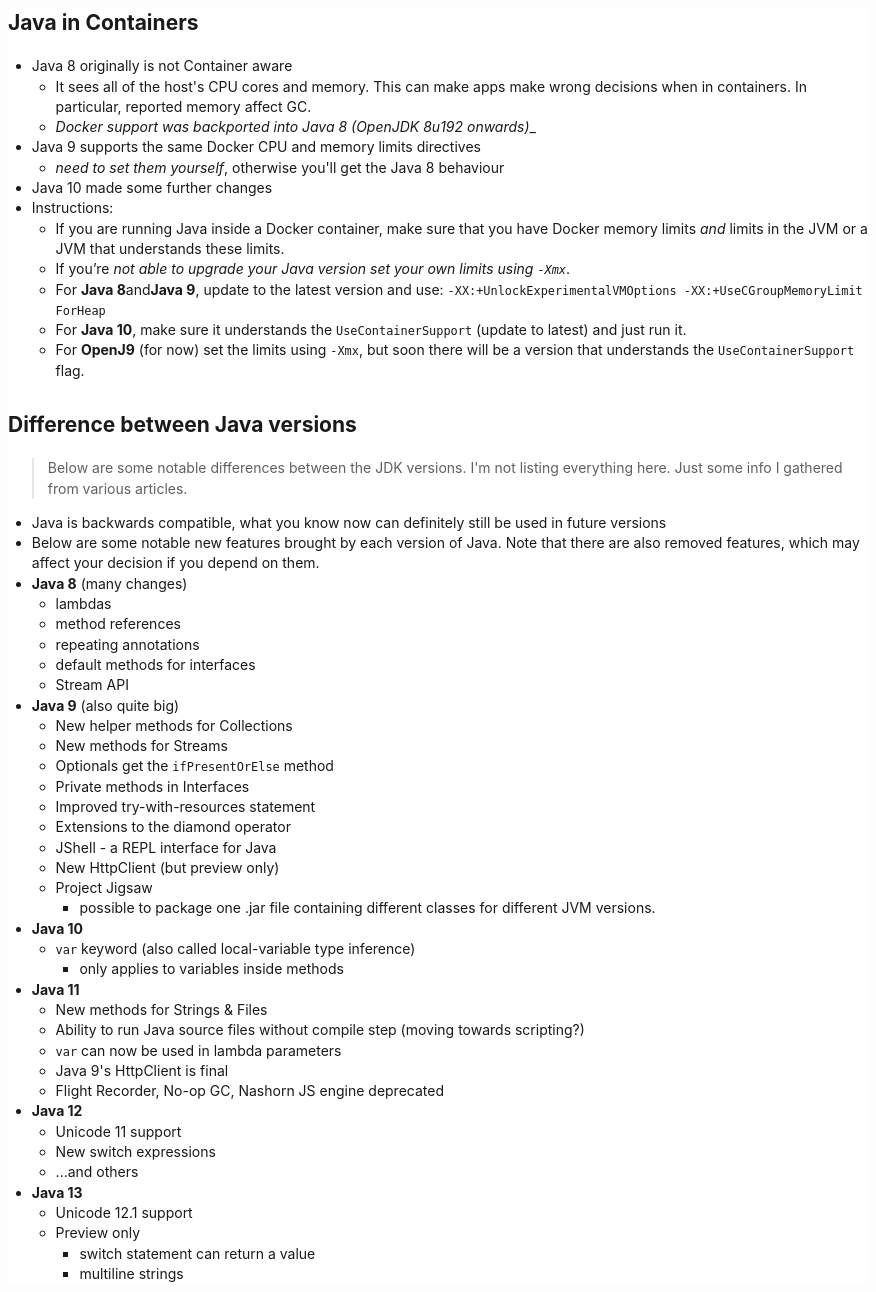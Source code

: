 ## Java in Containers

- Java 8 originally is not Container aware
  - It sees all of the host's CPU cores and memory. This can make apps make wrong decisions when in containers. In particular, reported memory affect GC.
  - _Docker support was backported into Java 8 (OpenJDK 8u192 onwards)__
- Java 9 supports the same Docker CPU and memory limits directives
  - _need to set them yourself_, otherwise you'll get the Java 8 behaviour
- Java 10 made some further changes
- Instructions:
  - If you are running Java inside a Docker container, make sure that you have Docker memory limits _and_ limits in the JVM or a JVM that understands these limits.
  - If you’re _not able to upgrade your Java version set your own limits using  `-Xmx`_.
  - For **Java 8**and**Java 9**, update to the latest version and use: `-XX:+UnlockExperimentalVMOptions -XX:+UseCGroupMemoryLimitForHeap`
  - For **Java 10**, make sure it understands the `UseContainerSupport` (update to latest) and just run it.
  - For **OpenJ9** (for now) set the limits using `-Xmx`, but soon there will be a version that understands the `UseContainerSupport` flag.

## Difference between Java versions

> Below are some notable differences between the JDK versions. I'm not listing everything here. Just some info I gathered from various articles.

- Java is backwards compatible, what you know now can definitely still be used in future versions
- Below are some notable new features brought by each version of Java. Note that there are also removed features, which may affect your decision if you depend on them.
- **Java 8** (many changes)
  - lambdas
  - method references
  - repeating annotations
  - default methods for interfaces
  - Stream API
- **Java 9** (also quite big)
  - New helper methods for Collections
  - New methods for Streams
  - Optionals get the `ifPresentOrElse` method
  - Private methods in Interfaces
  - Improved try-with-resources statement
  - Extensions to the diamond operator
  - JShell - a REPL interface for Java
  - New HttpClient (but preview only)
  - Project Jigsaw
    - possible to package one .jar file containing different classes for different JVM versions.
- **Java 10**
  - `var` keyword (also called local-variable type inference)
    - only applies to variables inside methods
- **Java 11**
  - New methods for Strings & Files
  - Ability to run Java source files without compile step (moving towards scripting?)
  - `var` can now be used in lambda parameters
  - Java 9's HttpClient is final
  - Flight Recorder, No-op GC, Nashorn JS engine deprecated
- **Java 12**
  - Unicode 11 support
  - New switch expressions
  - ...and others
- **Java 13**
  - Unicode 12.1 support
  - Preview only
    - switch statement can return a value
    - multiline strings
